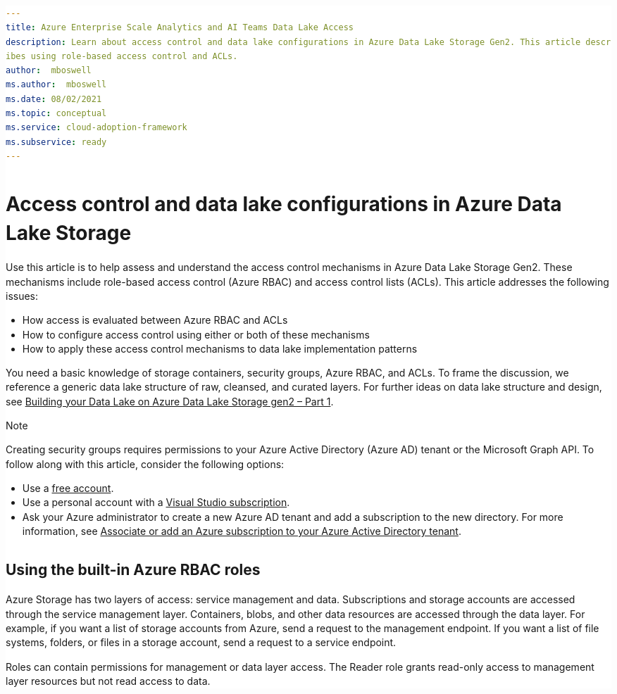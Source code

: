 ```yaml
---
title: Azure Enterprise Scale Analytics and AI Teams Data Lake Access
description: Learn about access control and data lake configurations in Azure Data Lake Storage Gen2. This article describes using role-based access control and ACLs.
author:  mboswell
ms.author:  mboswell
ms.date: 08/02/2021
ms.topic: conceptual
ms.service: cloud-adoption-framework
ms.subservice: ready
---
```


# Access control and data lake configurations in Azure Data Lake Storage

Use this article is to help assess and understand the access control mechanisms in Azure Data Lake Storage Gen2. These mechanisms include role-based access control (Azure RBAC) and access control lists (ACLs). This article addresses the following issues:

- How access is evaluated between Azure RBAC and ACLs
- How to configure access control using either or both of these mechanisms
- How to apply these access control mechanisms to data lake implementation patterns

You need a basic knowledge of storage containers, security groups, Azure RBAC, and ACLs. To frame the discussion, we reference a generic data lake structure of raw, cleansed, and curated layers. For further ideas on data lake structure and design, see [Building your Data Lake on Azure Data Lake Storage gen2 – Part 1](https://cloudblogs.microsoft.com/industry-blog/en-gb/technetuk/2020/04/09/building-your-data-lake-on-azure-data-lake-storage-gen2-part-1/).

> [!NOTE]
> Creating security groups requires permissions to your Azure Active Directory (Azure AD) tenant or the Microsoft Graph API. To follow along with this article, consider the following options:
>
> - Use a [free account](https://azure.microsoft.com/free/).
> - Use a personal account with a [Visual Studio subscription](/visualstudio/subscriptions/vs-azure).
> - Ask your Azure administrator to create a new Azure AD tenant and add a subscription to the new directory. For more information, see [Associate or add an Azure subscription to your Azure Active Directory tenant](/azure/active-directory/fundamentals/active-directory-how-subscriptions-associated-directory).

## Using the built-in Azure RBAC roles

Azure Storage has two layers of access: service management and data. Subscriptions and storage accounts are accessed through the service management layer. Containers, blobs, and other data resources are accessed through the data layer. For example, if you want a list of storage accounts from Azure, send a request to the management endpoint. If you want a list of file systems, folders, or files in a storage account, send a request to a service endpoint.

Roles can contain permissions for management or data layer access. The Reader role grants read-only access to management layer resources but not read access to data.
